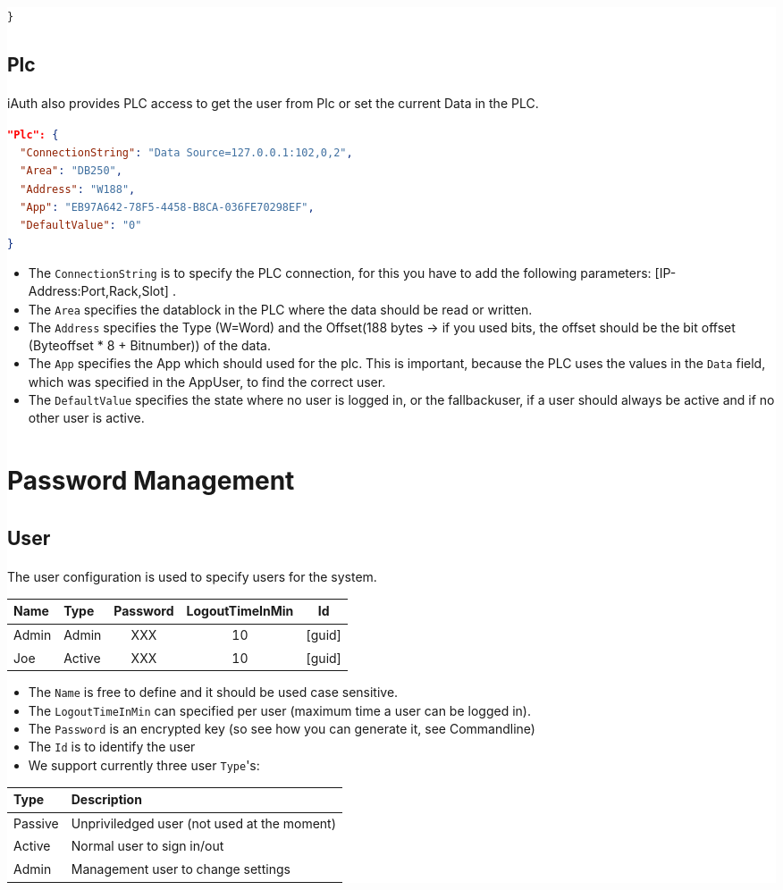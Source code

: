 ```js
}
```

## Plc

iAuth also provides PLC access to get the user from Plc or set the current Data in the PLC. 


```json
"Plc": {
  "ConnectionString": "Data Source=127.0.0.1:102,0,2",
  "Area": "DB250",
  "Address": "W188",
  "App": "EB97A642-78F5-4458-B8CA-036FE70298EF",
  "DefaultValue": "0"
}
```

* The `ConnectionString` is to specify the PLC connection, for this you have to add the following parameters: [IP-Address:Port,Rack,Slot] .
* The `Area` specifies the datablock in the PLC where the data should be read or written.
* The `Address` specifies the Type (W=Word) and the Offset(188 bytes -> if you used bits, the offset should be the bit offset (Byteoffset * 8 + Bitnumber)) of the data.
* The `App` specifies the App which should used for the plc. This is important, because the PLC uses the values in the `Data` field, which was specified in the AppUser, to find the correct user.
* The `DefaultValue` specifies the state where no user is logged in, or the fallbackuser, if a user should always be active and if no other user is active.


# Password Management

## User

The user configuration is used to specify users for the system.

|     Name   |   Type  | Password   | LogoutTimeInMin|   Id |
|:-----------|:--------|:----------:|:--------------:|:--:|
| Admin      | Admin   |     XXX    |     10         | [guid] |
| Joe        | Active  |     XXX    |     10         | [guid] |

* The `Name` is free to define and it should be used case sensitive.
* The `LogoutTimeInMin` can specified per user (maximum time a user can be logged in).
* The `Password` is an encrypted key (so see how you can generate it, see Commandline)
* The `Id` is to identify the user
* We support currently three user `Type`'s:

|     Type        |    Description    |
|:----------------|:------------------|
| Passive         |    Unpriviledged user (not used at the moment)    |  
| Active          |    Normal user to sign in/out            | 
| Admin           |    Management user to change settings    | 
